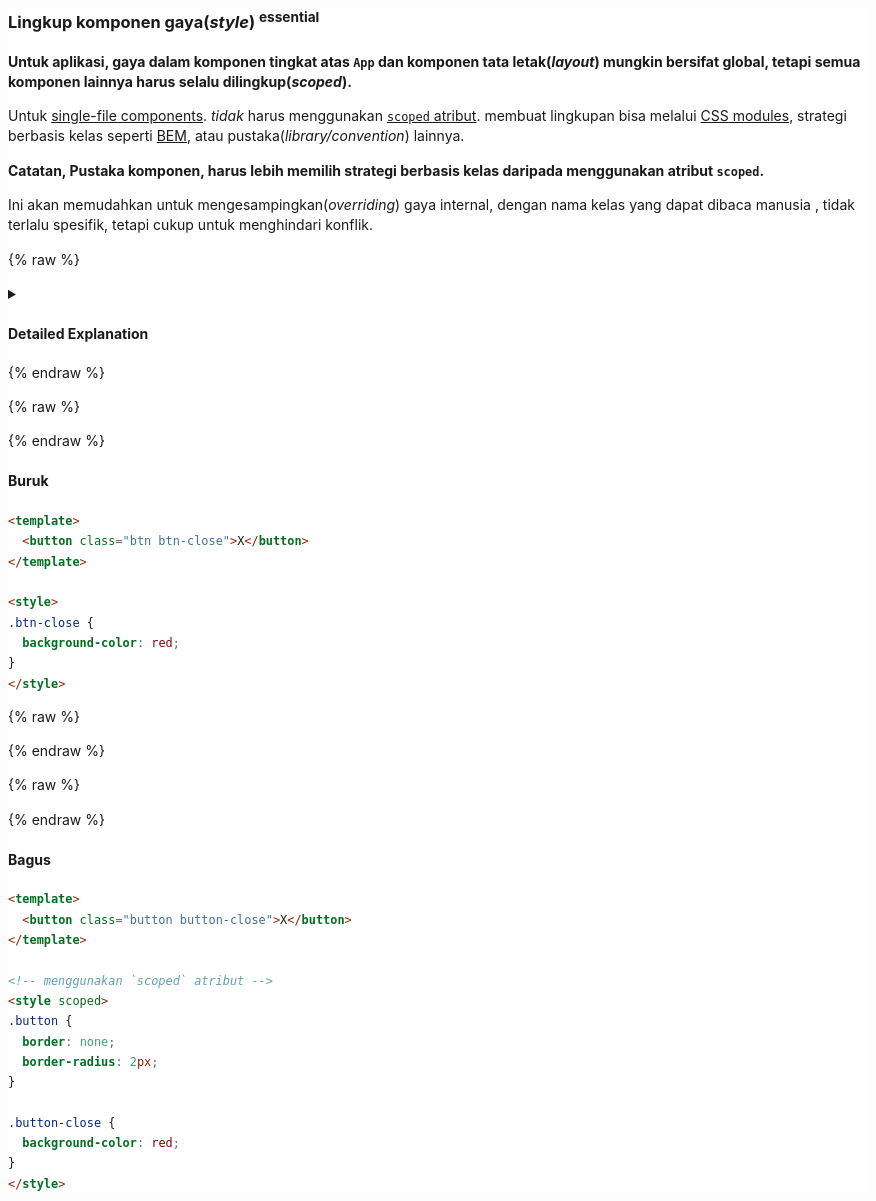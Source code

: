

### Lingkup komponen gaya(_style_) <sup data-p="a">essential</sup>

**Untuk aplikasi, gaya dalam komponen tingkat atas `App` dan komponen tata letak(_layout_) mungkin bersifat global, tetapi semua komponen lainnya harus selalu dilingkup(_scoped_).**

Untuk [single-file components](../guide/single-file-components.html). _tidak_ harus menggunakan [`scoped` atribut](https://vue-loader.vuejs.org/en/features/scoped-css.html). membuat lingkupan bisa melalui [CSS modules](https://vue-loader.vuejs.org/en/features/css-modules.html), strategi berbasis kelas seperti [BEM](http://getbem.com/), atau pustaka(_library/convention_) lainnya.

**Catatan, Pustaka komponen, harus lebih memilih strategi berbasis kelas daripada menggunakan atribut `scoped`.**

Ini akan memudahkan untuk mengesampingkan(_overriding_) gaya internal, dengan nama kelas yang dapat dibaca manusia , tidak terlalu spesifik, tetapi cukup untuk menghindari konflik.

{% raw %}
<details><summary>
  <h4>Detailed Explanation</h4>
</summary></details>{% endraw %}

{% raw %}<div class="style-example example-bad">{% endraw %}
#### Buruk

``` html
<template>
  <button class="btn btn-close">X</button>
</template>

<style>
.btn-close {
  background-color: red;
}
</style>
```
{% raw %}</div>{% endraw %}

{% raw %}<div class="style-example example-good">{% endraw %}
#### Bagus

``` html
<template>
  <button class="button button-close">X</button>
</template>

<!-- menggunakan `scoped` atribut -->
<style scoped>
.button {
  border: none;
  border-radius: 2px;
}

.button-close {
  background-color: red;
}
</style>
```
